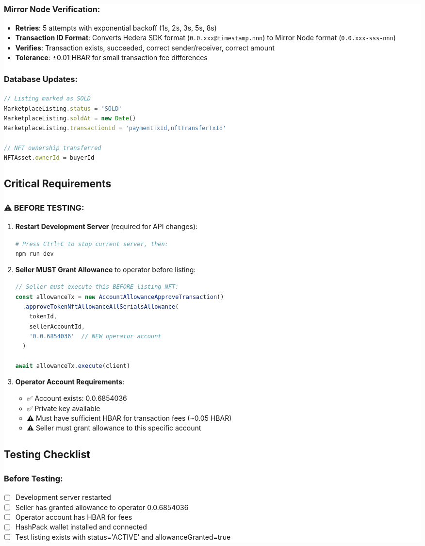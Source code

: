 ### Mirror Node Verification:
- **Retries**: 5 attempts with exponential backoff (1s, 2s, 3s, 5s, 8s)
- **Transaction ID Format**: Converts Hedera SDK format (`0.0.xxx@timestamp.nnn`) to Mirror Node format (`0.0.xxx-sss-nnn`)
- **Verifies**: Transaction exists, succeeded, correct sender/receiver, correct amount
- **Tolerance**: ±0.01 HBAR for small transaction fee differences

### Database Updates:
```typescript
// Listing marked as SOLD
MarketplaceListing.status = 'SOLD'
MarketplaceListing.soldAt = new Date()
MarketplaceListing.transactionId = 'paymentTxId,nftTransferTxId'

// NFT ownership transferred
NFTAsset.ownerId = buyerId
```

## Critical Requirements

### ⚠️ BEFORE TESTING:

1. **Restart Development Server** (required for API changes):
   ```powershell
   # Press Ctrl+C to stop current server, then:
   npm run dev
   ```

2. **Seller MUST Grant Allowance** to operator before listing:
   ```typescript
   // Seller must execute this BEFORE listing NFT:
   const allowanceTx = new AccountAllowanceApproveTransaction()
     .approveTokenNftAllowanceAllSerialsAllowance(
       tokenId,
       sellerAccountId,
       '0.0.6854036'  // NEW operator account
     )
   
   await allowanceTx.execute(client)
   ```

3. **Operator Account Requirements**:
   - ✅ Account exists: 0.0.6854036
   - ✅ Private key available
   - ⚠️ Must have sufficient HBAR for transaction fees (~0.05 HBAR)
   - ⚠️ Seller must grant allowance to this specific account

## Testing Checklist

### Before Testing:
- [ ] Development server restarted
- [ ] Seller has granted allowance to operator 0.0.6854036
- [ ] Operator account has HBAR for fees
- [ ] HashPack wallet installed and connected
- [ ] Test listing exists with status='ACTIVE' and allowanceGranted=true
